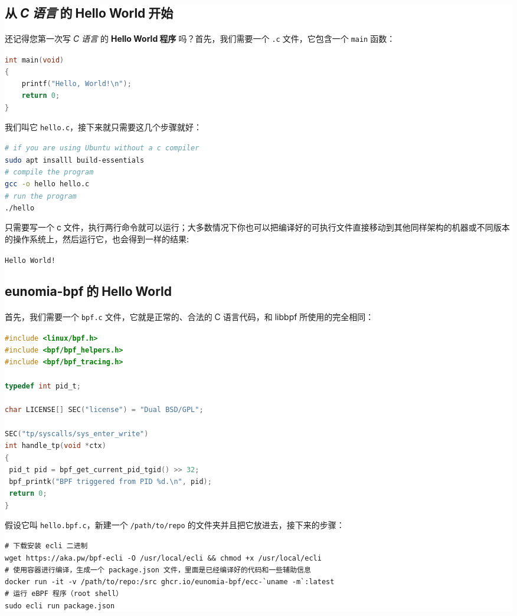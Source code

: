 ## 从 _C 语言_ 的 Hello World 开始

还记得您第一次写 _C 语言_ 的 **Hello World 程序** 吗？首先，我们需要一个 `.c` 文件，它包含一个 `main` 函数：

```c
int main(void)
{
    printf("Hello, World!\n");
    return 0;
}
```

我们叫它 `hello.c`，接下来就只需要这几个步骤就好：

```bash
# if you are using Ubuntu without a c compiler
sudo apt insalll build-essentials
# compile the program
gcc -o hello hello.c
# run the program
./hello
```

只需要写一个 c 文件，执行两行命令就可以运行；大多数情况下你也可以把编译好的可执行文件直接移动到其他同样架构的机器或不同版本的操作系统上，然后运行它，也会得到一样的结果:

```plaintext
Hello World!
```

## eunomia-bpf 的 Hello World

首先，我们需要一个 `bpf.c` 文件，它就是正常的、合法的 C 语言代码，和 libbpf 所使用的完全相同：

```c
#include <linux/bpf.h>
#include <bpf/bpf_helpers.h>
#include <bpf/bpf_tracing.h>

typedef int pid_t;

char LICENSE[] SEC("license") = "Dual BSD/GPL";

SEC("tp/syscalls/sys_enter_write")
int handle_tp(void *ctx)
{
 pid_t pid = bpf_get_current_pid_tgid() >> 32;
 bpf_printk("BPF triggered from PID %d.\n", pid);
 return 0;
}
```

假设它叫 `hello.bpf.c`，新建一个 `/path/to/repo` 的文件夹并且把它放进去，接下来的步骤：

```console
# 下载安装 ecli 二进制
wget https://aka.pw/bpf-ecli -O /usr/local/ecli && chmod +x /usr/local/ecli
# 使用容器进行编译，生成一个 package.json 文件，里面是已经编译好的代码和一些辅助信息
docker run -it -v /path/to/repo:/src ghcr.io/eunomia-bpf/ecc-`uname -m`:latest
# 运行 eBPF 程序（root shell）
sudo ecli run package.json
```
